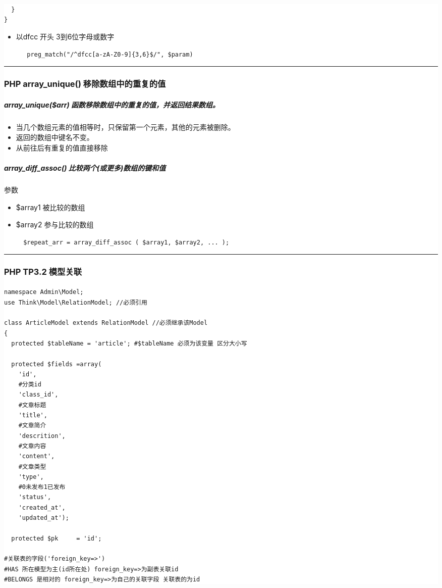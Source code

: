       }
    }

- 以dfcc 开头 3到6位字母或数字

         preg_match("/^dfcc[a-zA-Z0-9]{3,6}$/", $param)

-------------------------------------------------------------------
### PHP array_unique() 移除数组中的重复的值

##### array_unique($arr) 函数移除数组中的重复的值，并返回结果数组。
- 当几个数组元素的值相等时，只保留第一个元素，其他的元素被删除。
- 返回的数组中键名不变。
- 从前往后有重复的值直接移除

##### array_diff_assoc() 比较两个(或更多)数组的键和值
参数
- $array1 被比较的数组
- $array2 参与比较的数组
    
        $repeat_arr = array_diff_assoc ( $array1, $array2, ... );

-------------------------------------------------------------------


### PHP TP3.2 模型关联 

    namespace Admin\Model;
    use Think\Model\RelationModel; //必须引用

    class ArticleModel extends RelationModel //必须继承该Model
    {
      protected $tableName = 'article'; #$tableName 必须为该变量 区分大小写
    
      protected $fields =array(
        'id',
        #分类id
        'class_id',
        #文章标题
        'title',
        #文章简介
        'descrition',
        #文章内容
        'content',
        #文章类型
        'type',
        #0未发布1已发布
        'status',
        'created_at',
        'updated_at');
    
      protected $pk     = 'id';
    
    #关联表的字段('foreign_key=>') 
    #HAS 所在模型为主(id所在处) foreign_key=>为副表关联id  
    #BELONGS 是相对的 foreign_key=>为自己的关联字段 关联表的为id 
    